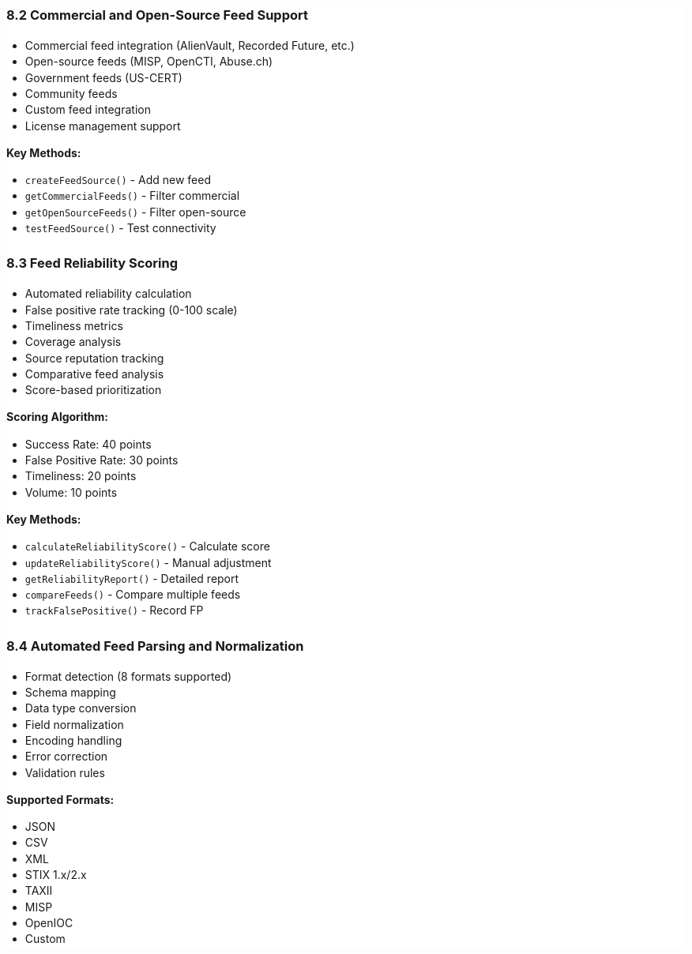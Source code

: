 ### 8.2 Commercial and Open-Source Feed Support
- Commercial feed integration (AlienVault, Recorded Future, etc.)
- Open-source feeds (MISP, OpenCTI, Abuse.ch)
- Government feeds (US-CERT)
- Community feeds
- Custom feed integration
- License management support

**Key Methods:**
- `createFeedSource()` - Add new feed
- `getCommercialFeeds()` - Filter commercial
- `getOpenSourceFeeds()` - Filter open-source
- `testFeedSource()` - Test connectivity

### 8.3 Feed Reliability Scoring
- Automated reliability calculation
- False positive rate tracking (0-100 scale)
- Timeliness metrics
- Coverage analysis
- Source reputation tracking
- Comparative feed analysis
- Score-based prioritization

**Scoring Algorithm:**
- Success Rate: 40 points
- False Positive Rate: 30 points
- Timeliness: 20 points
- Volume: 10 points

**Key Methods:**
- `calculateReliabilityScore()` - Calculate score
- `updateReliabilityScore()` - Manual adjustment
- `getReliabilityReport()` - Detailed report
- `compareFeeds()` - Compare multiple feeds
- `trackFalsePositive()` - Record FP

### 8.4 Automated Feed Parsing and Normalization
- Format detection (8 formats supported)
- Schema mapping
- Data type conversion
- Field normalization
- Encoding handling
- Error correction
- Validation rules

**Supported Formats:**
- JSON
- CSV
- XML
- STIX 1.x/2.x
- TAXII
- MISP
- OpenIOC
- Custom
